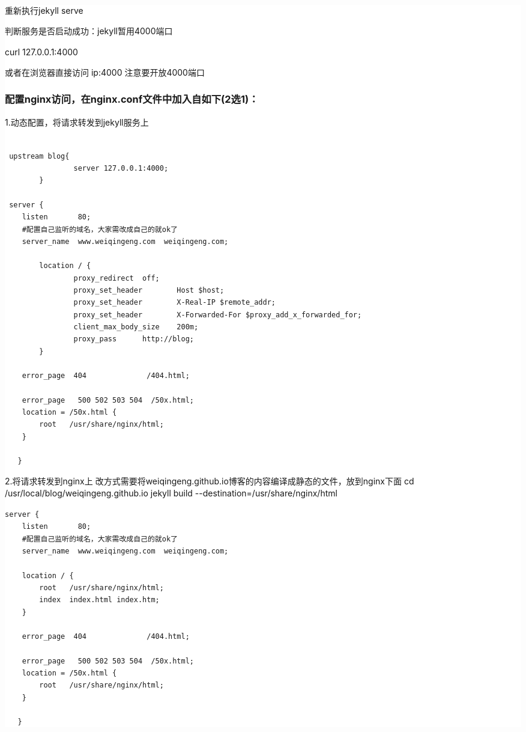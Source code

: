 重新执行jekyll serve

判断服务是否启动成功：jekyll暂用4000端口

curl 127.0.0.1:4000

或者在浏览器直接访问 ip:4000  注意要开放4000端口


### 配置nginx访问，在nginx.conf文件中加入自如下(2选1)：

1.动态配置，将请求转发到jekyll服务上
```

 upstream blog{
                server 127.0.0.1:4000;
        }

 server {
    listen       80;
    #配置自己监听的域名，大家需改成自己的就ok了
    server_name  www.weiqingeng.com  weiqingeng.com;

        location / {
                proxy_redirect  off;
                proxy_set_header        Host $host;
                proxy_set_header        X-Real-IP $remote_addr;
                proxy_set_header        X-Forwarded-For $proxy_add_x_forwarded_for;
                client_max_body_size    200m;
                proxy_pass      http://blog;
        }

    error_page  404              /404.html;

    error_page   500 502 503 504  /50x.html;
    location = /50x.html {
        root   /usr/share/nginx/html;
    }
   
   }
```
2.将请求转发到nginx上
改方式需要将weiqingeng.github.io博客的内容编译成静态的文件，放到nginx下面
cd /usr/local/blog/weiqingeng.github.io
jekyll build --destination=/usr/share/nginx/html
```
server {
    listen       80;
    #配置自己监听的域名，大家需改成自己的就ok了
    server_name  www.weiqingeng.com  weiqingeng.com;

    location / {
        root   /usr/share/nginx/html;
        index  index.html index.htm;
    }

    error_page  404              /404.html;

    error_page   500 502 503 504  /50x.html;
    location = /50x.html {
        root   /usr/share/nginx/html;
    }
   
   }
```
